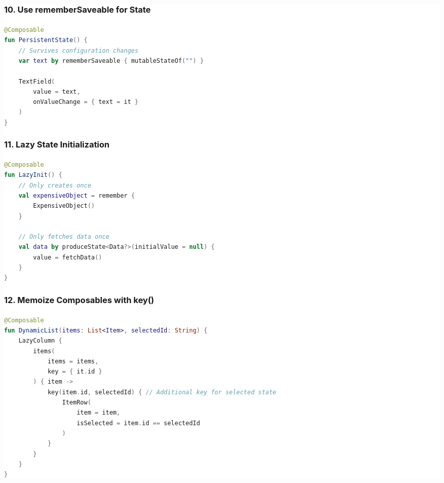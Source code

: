 ### 10. Use rememberSaveable for State

```kotlin
@Composable
fun PersistentState() {
    // Survives configuration changes
    var text by rememberSaveable { mutableStateOf("") }

    TextField(
        value = text,
        onValueChange = { text = it }
    )
}
```

### 11. Lazy State Initialization

```kotlin
@Composable
fun LazyInit() {
    // Only creates once
    val expensiveObject = remember {
        ExpensiveObject()
    }

    // Only fetches data once
    val data by produceState<Data?>(initialValue = null) {
        value = fetchData()
    }
}
```

### 12. Memoize Composables with key()

```kotlin
@Composable
fun DynamicList(items: List<Item>, selectedId: String) {
    LazyColumn {
        items(
            items = items,
            key = { it.id }
        ) { item ->
            key(item.id, selectedId) { // Additional key for selected state
                ItemRow(
                    item = item,
                    isSelected = item.id == selectedId
                )
            }
        }
    }
}
```
